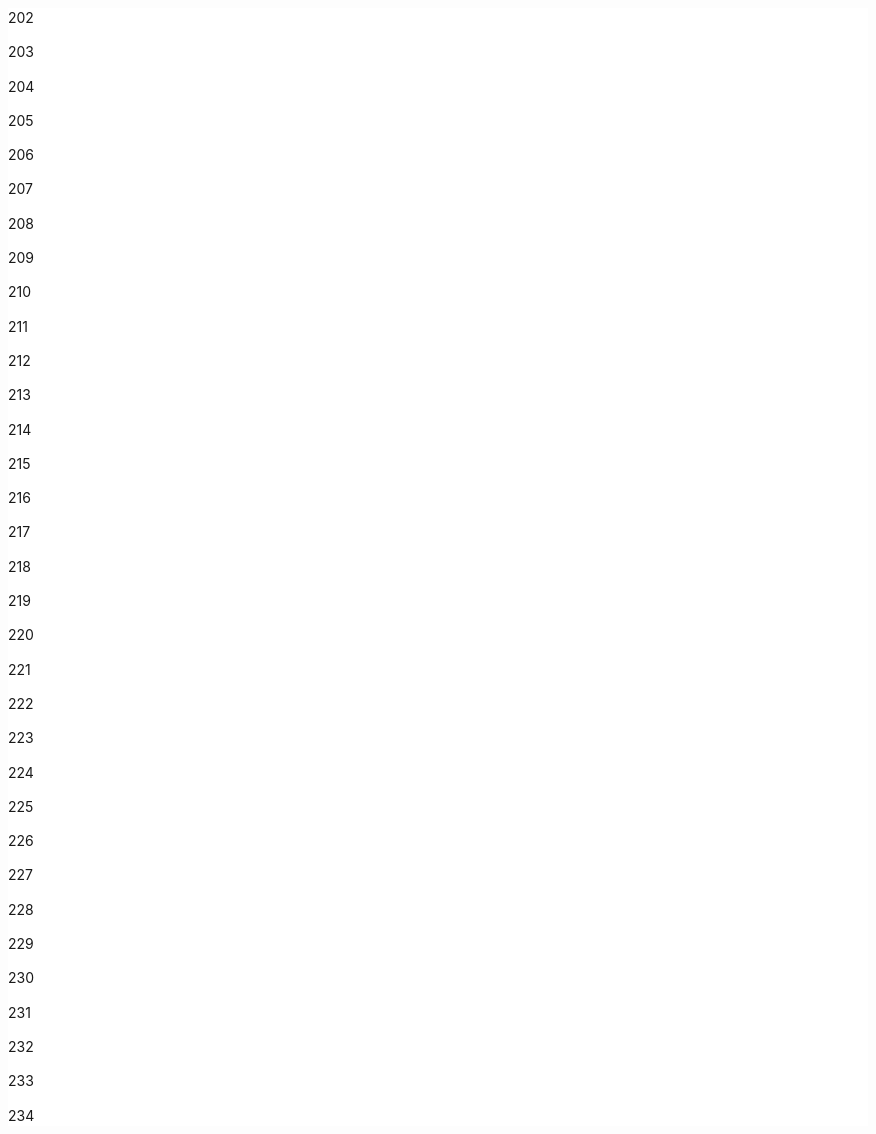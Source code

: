 202

203

204

205

206

207

208

209

210

211

212

213

214

215

216

217

218

219

220

221

222

223

224

225

226

227

228

229

230

231

232

233

234
